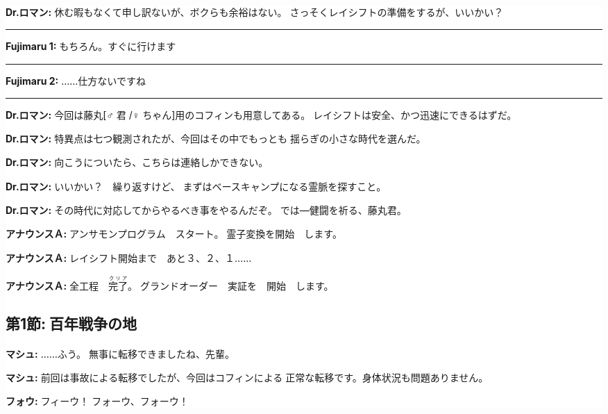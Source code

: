 **Dr.ロマン:**
休む暇もなくて申し訳ないが、ボクらも余裕はない。
さっそくレイシフトの準備をするが、いいかい？

---

**Fujimaru 1:**
もちろん。すぐに行けます

---

**Fujimaru 2:**
……仕方ないですね

---

**Dr.ロマン:**
今回は藤丸[♂ 君 /♀️ ちゃん]用のコフィンも用意してある。
レイシフトは安全、かつ迅速にできるはずだ。

**Dr.ロマン:**
特異点は七つ観測されたが、今回はその中でもっとも
揺らぎの小さな時代を選んだ。

**Dr.ロマン:**
向こうについたら、こちらは連絡しかできない。

**Dr.ロマン:**
いいかい？　繰り返すけど、
まずはベースキャンプになる霊脈を探すこと。

**Dr.ロマン:**
その時代に対応してからやるべき事をやるんだぞ。
では&mdash;健闘を祈る、藤丸君。

**アナウンスＡ:**
アンサモンプログラム　スタート。
霊子変換を開始　します。

**アナウンスＡ:**
レイシフト開始まで　あと３、２、１……

**アナウンスＡ:**
全工程　<ruby>完了<rt>クリア</rt></ruby>。
グランドオーダー　実証を　開始　します。

## 第1節: 百年戦争の地

**マシュ:**
……ふう。
無事に転移できましたね、先輩。

**マシュ:**
前回は事故による転移でしたが、今回はコフィンによる
正常な転移です。身体状況も問題ありません。

**フォウ:**
フィーウ！
フォーウ、フォーウ！
